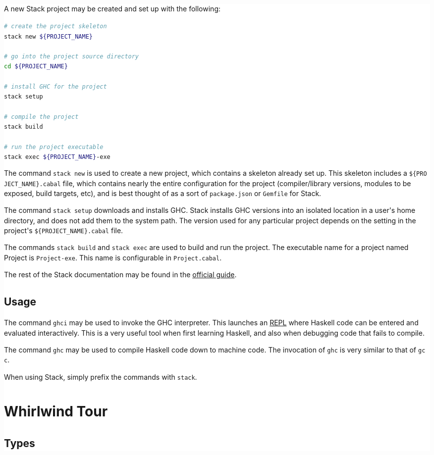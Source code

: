 A new Stack project may be created and set up with the following:

```sh
# create the project skeleton
stack new ${PROJECT_NAME}

# go into the project source directory
cd ${PROJECT_NAME}

# install GHC for the project
stack setup

# compile the project
stack build

# run the project executable
stack exec ${PROJECT_NAME}-exe
```

The command `stack new` is used to create a new project, which contains a
skeleton already set up. This skeleton includes a `${PROJECT_NAME}.cabal` file,
which contains nearly the entire configuration for the project (compiler/library
versions, modules to be exposed, build targets, etc), and is best thought of as
a sort of `package.json` or `Gemfile` for Stack.

The command `stack setup` downloads and installs GHC. Stack installs GHC
versions into an isolated location in a user's home directory, and does not add
them to the system path. The version used for any particular project depends on
the setting in the project's `${PROJECT_NAME}.cabal` file.

The commands `stack build` and `stack exec` are used to build and run the
project. The executable name for a project named Project is `Project-exe`. This
name is configurable in `Project.cabal`.

The rest of the Stack documentation may be found in the
[official guide](https://docs.haskellstack.org/en/stable/GUIDE/).


## Usage

The command `ghci` may be used to invoke the GHC interpreter. This launches an
[REPL](https://en.wikipedia.org/wiki/Read%E2%80%93eval%E2%80%93print_loop) where
Haskell code can be entered and evaluated interactively. This is a very useful
tool when first learning Haskell, and also when debugging code that fails to
compile.

The command `ghc` may be used to compile Haskell code down to machine code. The
invocation of `ghc` is very similar to that of `gcc`.

When using Stack, simply prefix the commands with `stack`.


# Whirlwind Tour

## Types
